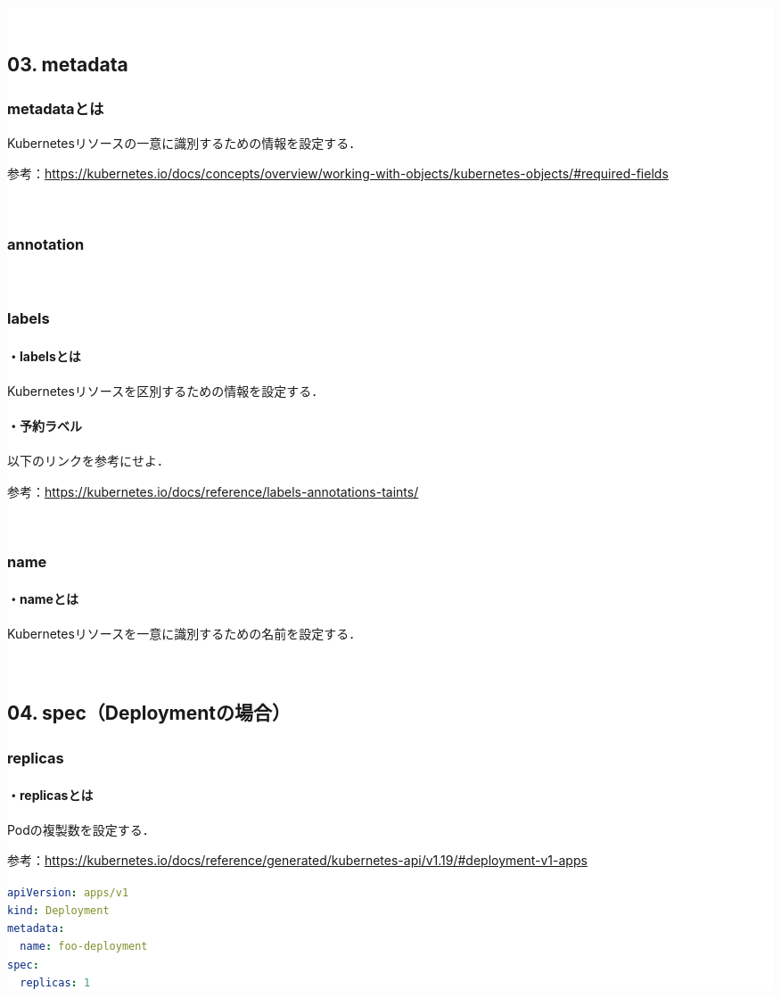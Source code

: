 <br>

## 03. metadata

### metadataとは

Kubernetesリソースの一意に識別するための情報を設定する．

参考：https://kubernetes.io/docs/concepts/overview/working-with-objects/kubernetes-objects/#required-fields

<br>

### annotation

<br>

### labels

#### ・labelsとは

Kubernetesリソースを区別するための情報を設定する．

#### ・予約ラベル

以下のリンクを参考にせよ．

参考：https://kubernetes.io/docs/reference/labels-annotations-taints/

<br>

### name

#### ・nameとは

Kubernetesリソースを一意に識別するための名前を設定する．

<br>

## 04. spec（Deploymentの場合）

### replicas

#### ・replicasとは

Podの複製数を設定する．

参考：https://kubernetes.io/docs/reference/generated/kubernetes-api/v1.19/#deployment-v1-apps

```yaml
apiVersion: apps/v1
kind: Deployment
metadata:
  name: foo-deployment
spec:
  replicas: 1
```
